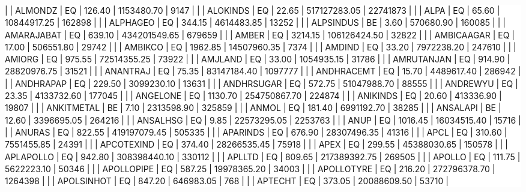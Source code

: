 |  | ALMONDZ | EQ | 126.40 | 1153480.70 | 9147 |
|  | ALOKINDS | EQ | 22.65 | 517127283.05 | 22741873 |
|  | ALPA | EQ | 65.60 | 10844917.25 | 162898 |
|  | ALPHAGEO | EQ | 344.15 | 4614483.85 | 13252 |
|  | ALPSINDUS | BE | 3.60 | 570680.90 | 160085 |
|  | AMARAJABAT | EQ | 639.10 | 434201549.65 | 679659 |
|  | AMBER | EQ | 3214.15 | 106126424.50 | 32822 |
|  | AMBICAAGAR | EQ | 17.00 | 506551.80 | 29742 |
|  | AMBIKCO | EQ | 1962.85 | 14507960.35 | 7374 |
|  | AMDIND | EQ | 33.20 | 7972238.20 | 247610 |
|  | AMIORG | EQ | 975.55 | 72514355.25 | 73922 |
|  | AMJLAND | EQ | 33.00 | 1054935.15 | 31786 |
|  | AMRUTANJAN | EQ | 914.90 | 28820976.75 | 31521 |
|  | ANANTRAJ | EQ | 75.35 | 83147184.40 | 1097777 |
|  | ANDHRACEMT | EQ | 15.70 | 4489617.40 | 286942 |
|  | ANDHRAPAP | EQ | 229.50 | 3099230.10 | 13631 |
|  | ANDHRSUGAR | EQ | 572.75 | 51047988.70 | 88555 |
|  | ANDREWYU | EQ | 23.35 | 4133732.60 | 177045 |
|  | ANGELONE | EQ | 1130.70 | 254750867.70 | 224874 |
|  | ANIKINDS | EQ | 20.60 | 413336.90 | 19807 |
|  | ANKITMETAL | BE | 7.10 | 2313598.90 | 325859 |
|  | ANMOL | EQ | 181.40 | 6991192.70 | 38285 |
|  | ANSALAPI | BE | 12.60 | 3396695.05 | 264216 |
|  | ANSALHSG | EQ | 9.85 | 22573295.05 | 2253763 |
|  | ANUP | EQ | 1016.45 | 16034515.40 | 15716 |
|  | ANURAS | EQ | 822.55 | 419197079.45 | 505335 |
|  | APARINDS | EQ | 676.90 | 28307496.35 | 41316 |
|  | APCL | EQ | 310.60 | 7551455.85 | 24391 |
|  | APCOTEXIND | EQ | 374.40 | 28266535.45 | 75918 |
|  | APEX | EQ | 299.55 | 45388030.65 | 150578 |
|  | APLAPOLLO | EQ | 942.80 | 308398440.10 | 330112 |
|  | APLLTD | EQ | 809.65 | 217389392.75 | 269505 |
|  | APOLLO | EQ | 111.75 | 5622223.10 | 50346 |
|  | APOLLOPIPE | EQ | 587.25 | 19978365.20 | 34003 |
|  | APOLLOTYRE | EQ | 216.20 | 272796378.70 | 1264398 |
|  | APOLSINHOT | EQ | 847.20 | 646983.05 | 768 |
|  | APTECHT | EQ | 373.05 | 20088609.50 | 53710 |